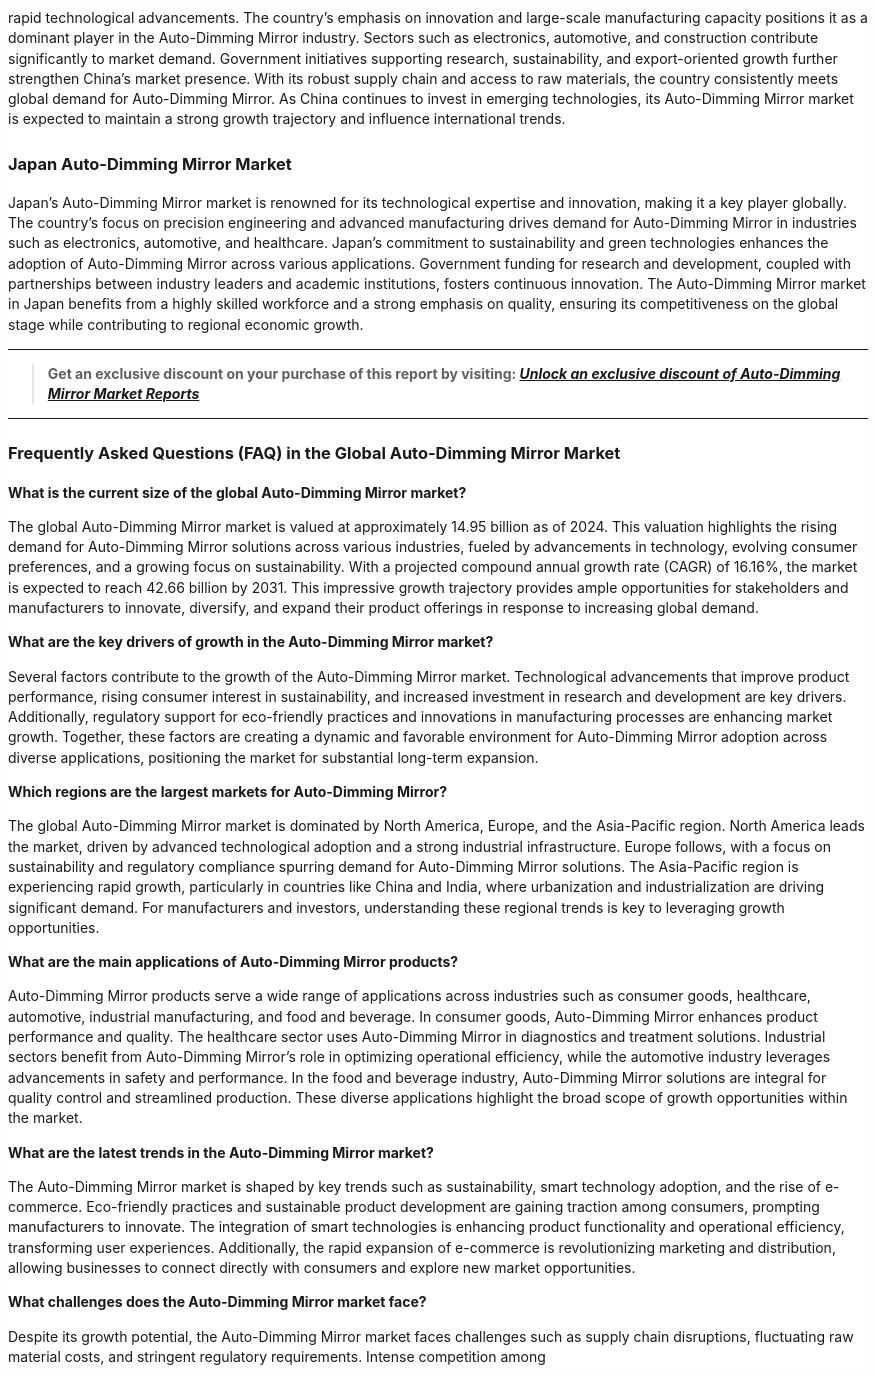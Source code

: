 rapid technological advancements. The country&rsquo;s emphasis on innovation and large-scale manufacturing capacity positions it as a dominant player in the Auto-Dimming Mirror industry. Sectors such as electronics, automotive, and construction contribute significantly to market demand. Government initiatives supporting research, sustainability, and export-oriented growth further strengthen China&rsquo;s market presence. With its robust supply chain and access to raw materials, the country consistently meets global demand for Auto-Dimming Mirror. As China continues to invest in emerging technologies, its Auto-Dimming Mirror market is expected to maintain a strong growth trajectory and influence international trends.</p><h3>Japan Auto-Dimming Mirror Market</h3><p>Japan&rsquo;s Auto-Dimming Mirror market is renowned for its technological expertise and innovation, making it a key player globally. The country&rsquo;s focus on precision engineering and advanced manufacturing drives demand for Auto-Dimming Mirror in industries such as electronics, automotive, and healthcare. Japan&rsquo;s commitment to sustainability and green technologies enhances the adoption of Auto-Dimming Mirror across various applications. Government funding for research and development, coupled with partnerships between industry leaders and academic institutions, fosters continuous innovation. The Auto-Dimming Mirror market in Japan benefits from a highly skilled workforce and a strong emphasis on quality, ensuring its competitiveness on the global stage while contributing to regional economic growth.</p><hr /><blockquote><p><strong>Get an exclusive discount on your purchase of this report by visiting: <em><a href="://marketresearchpulse.com/ask-for-discount/53330?utm_source=Github&amp;utm_medium=025">Unlock an exclusive discount of Auto-Dimming Mirror Market Reports</a></em>&nbsp;</strong></p></blockquote><hr /><h3>Frequently Asked Questions (FAQ) in the Global Auto-Dimming Mirror Market</h3><p><strong>What is the current size of the global Auto-Dimming Mirror market?</strong></p><p>The global Auto-Dimming Mirror market is valued at approximately 14.95 billion as of 2024. This valuation highlights the rising demand for Auto-Dimming Mirror solutions across various industries, fueled by advancements in technology, evolving consumer preferences, and a growing focus on sustainability. With a projected compound annual growth rate (CAGR) of 16.16%, the market is expected to reach 42.66 billion by 2031. This impressive growth trajectory provides ample opportunities for stakeholders and manufacturers to innovate, diversify, and expand their product offerings in response to increasing global demand.</p><p><strong>What are the key drivers of growth in the Auto-Dimming Mirror market?</strong></p><p>Several factors contribute to the growth of the Auto-Dimming Mirror market. Technological advancements that improve product performance, rising consumer interest in sustainability, and increased investment in research and development are key drivers. Additionally, regulatory support for eco-friendly practices and innovations in manufacturing processes are enhancing market growth. Together, these factors are creating a dynamic and favorable environment for Auto-Dimming Mirror adoption across diverse applications, positioning the market for substantial long-term expansion.</p><p><strong>Which regions are the largest markets for Auto-Dimming Mirror?</strong></p><p>The global Auto-Dimming Mirror market is dominated by North America, Europe, and the Asia-Pacific region. North America leads the market, driven by advanced technological adoption and a strong industrial infrastructure. Europe follows, with a focus on sustainability and regulatory compliance spurring demand for Auto-Dimming Mirror solutions. The Asia-Pacific region is experiencing rapid growth, particularly in countries like China and India, where urbanization and industrialization are driving significant demand. For manufacturers and investors, understanding these regional trends is key to leveraging growth opportunities.</p><p><strong>What are the main applications of Auto-Dimming Mirror products?</strong></p><p>Auto-Dimming Mirror products serve a wide range of applications across industries such as consumer goods, healthcare, automotive, industrial manufacturing, and food and beverage. In consumer goods, Auto-Dimming Mirror enhances product performance and quality. The healthcare sector uses Auto-Dimming Mirror in diagnostics and treatment solutions. Industrial sectors benefit from Auto-Dimming Mirror&rsquo;s role in optimizing operational efficiency, while the automotive industry leverages advancements in safety and performance. In the food and beverage industry, Auto-Dimming Mirror solutions are integral for quality control and streamlined production. These diverse applications highlight the broad scope of growth opportunities within the market.</p><p><strong>What are the latest trends in the Auto-Dimming Mirror market?</strong></p><p>The Auto-Dimming Mirror market is shaped by key trends such as sustainability, smart technology adoption, and the rise of e-commerce. Eco-friendly practices and sustainable product development are gaining traction among consumers, prompting manufacturers to innovate. The integration of smart technologies is enhancing product functionality and operational efficiency, transforming user experiences. Additionally, the rapid expansion of e-commerce is revolutionizing marketing and distribution, allowing businesses to connect directly with consumers and explore new market opportunities.</p><p><strong>What challenges does the Auto-Dimming Mirror market face?</strong></p><p>Despite its growth potential, the Auto-Dimming Mirror market faces challenges such as supply chain disruptions, fluctuating raw material costs, and stringent regulatory requirements. Intense competition among